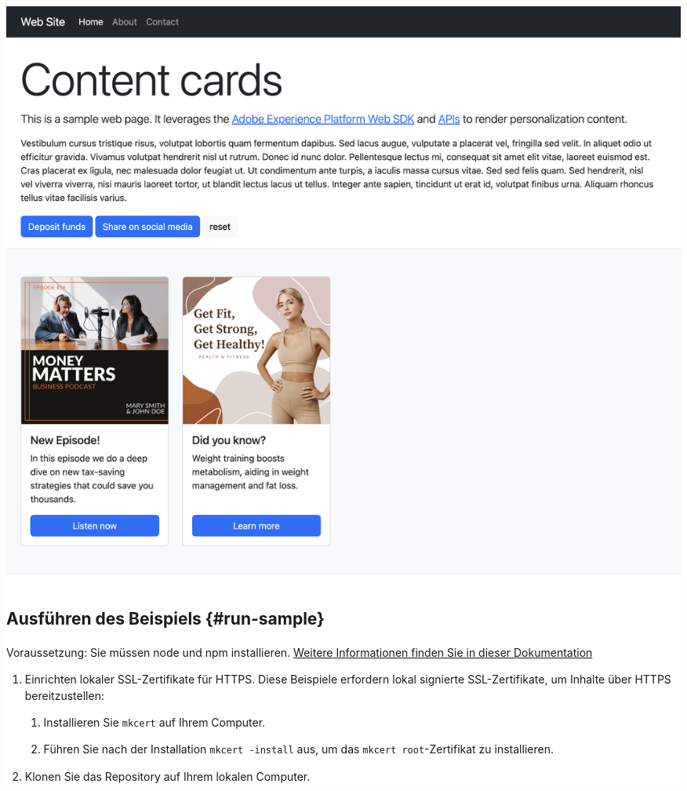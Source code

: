 ![](assets/content-card-web-1.png)

## Ausführen des Beispiels {#run-sample}

Voraussetzung: Sie müssen node und npm installieren. [Weitere Informationen finden Sie in dieser Dokumentation](https://docs.npmjs.com/downloading-and-installing-node-js-and-npm)

1. Einrichten lokaler SSL-Zertifikate für HTTPS. Diese Beispiele erfordern lokal signierte SSL-Zertifikate, um Inhalte über HTTPS bereitzustellen:

   1. Installieren Sie `mkcert` auf Ihrem Computer.

   1. Führen Sie nach der Installation `mkcert -install` aus, um das `mkcert root`-Zertifikat zu installieren.

1. Klonen Sie das Repository auf Ihrem lokalen Computer.
